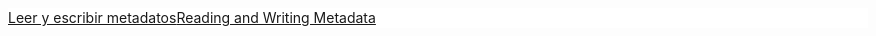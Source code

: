 [<span data-ttu-id="21d3d-546">Leer y escribir metadatos</span><span class="sxs-lookup"><span data-stu-id="21d3d-546">Reading and Writing Metadata</span></span>](-gdiplus-reading-and-writing-metadata-use.md)
</dt> </dl>

 

 



